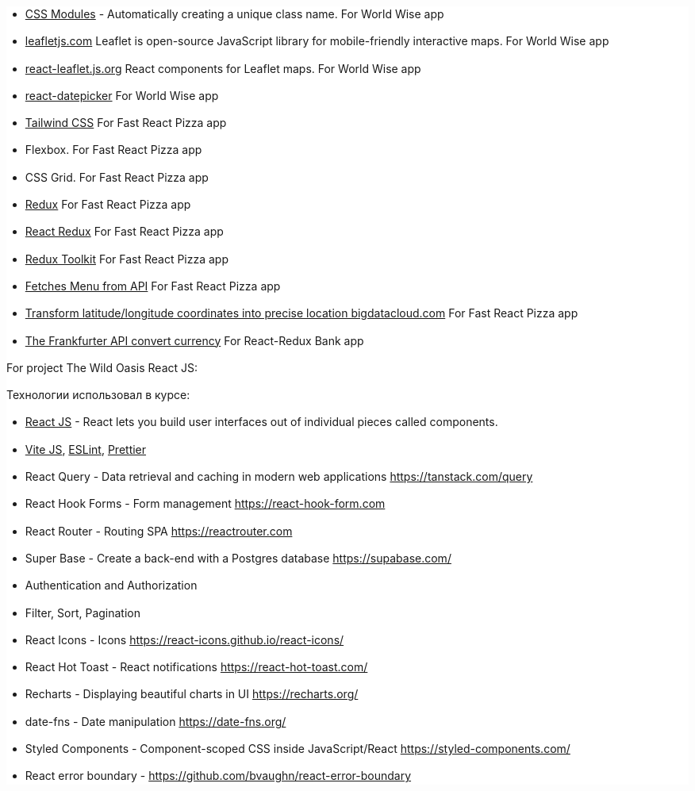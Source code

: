 - [CSS Modules](https://create-react-app.dev/docs/adding-a-css-modules-stylesheet) - Automatically creating a unique class name. For World Wise app

- [leafletjs.com](https://leafletjs.com/) Leaflet is open-source JavaScript library for mobile-friendly interactive maps. For World Wise app

- [react-leaflet.js.org](https://react-leaflet.js.org/) React components for Leaflet maps. For World Wise app

- [react-datepicker](https://github.com/Hacker0x01/react-datepicker) For World Wise app

- [Tailwind CSS](https://tailwindcss.com/) For Fast React Pizza app

- Flexbox. For Fast React Pizza app

- CSS Grid. For Fast React Pizza app

- [Redux](https://redux.js.org/) For Fast React Pizza app

- [React Redux](https://github.com/reduxjs/react-redux/) For Fast React Pizza app

- [Redux Toolkit](https://redux-toolkit.js.org/) For Fast React Pizza app

- [Fetches Menu from API](https://react-fast-pizza-api.onrender.com/api/menu) For Fast React Pizza app

- [Transform latitude/longitude coordinates into precise location bigdatacloud.com](https://www.bigdatacloud.com/reverse-geocoding) For Fast React Pizza app

- [The Frankfurter API convert currency](https://www.frankfurter.app/docs/) For React-Redux Bank app

For project The Wild Oasis React JS:

Технологии использовал в курсе:

- [React JS](https://react.dev/) - React lets you build user interfaces out of individual pieces called components.

- [Vite JS](https://vitejs.dev/), [ESLint](https://eslint.org/), [Prettier](https://prettier.io/)

- React Query - Data retrieval and caching in modern web applications https://tanstack.com/query

- React Hook Forms - Form management https://react-hook-form.com

- React Router - Routing SPA https://reactrouter.com

- Super Base - Create a back-end with a Postgres database  https://supabase.com/

- Authentication and Authorization

- Filter, Sort, Pagination

- React Icons - Icons https://react-icons.github.io/react-icons/

- React Hot Toast - React notifications https://react-hot-toast.com/

- Recharts - Displaying beautiful charts in UI https://recharts.org/

- date-fns - Date manipulation https://date-fns.org/

- Styled Components - Component-scoped CSS inside JavaScript/React https://styled-components.com/

- React error boundary - https://github.com/bvaughn/react-error-boundary
